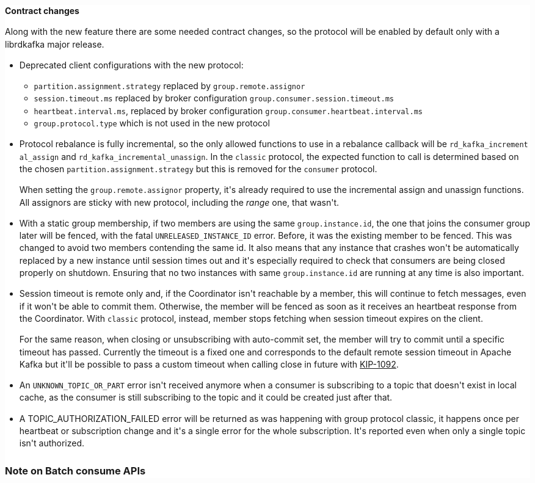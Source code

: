 **Contract changes**

Along with the new feature there are some needed contract changes,
so the protocol will be enabled by default only with a librdkafka major release.

- Deprecated client configurations with the new protocol:
    - `partition.assignment.strategy` replaced by `group.remote.assignor`
    - `session.timeout.ms` replaced by broker configuration `group.consumer.session.timeout.ms`
    - `heartbeat.interval.ms`, replaced by broker configuration `group.consumer.heartbeat.interval.ms`
    - `group.protocol.type` which is not used in the new protocol

- Protocol rebalance is fully incremental, so the only allowed functions to
  use in a rebalance callback will be `rd_kafka_incremental_assign` and
  `rd_kafka_incremental_unassign`. In the `classic` protocol, the expected
  function to call is determined based on the chosen `partition.assignment.strategy`
  but this is removed for the `consumer` protocol.

  When setting the `group.remote.assignor` property, it's already
  required to use the incremental assign and unassign functions.
  All assignors are sticky with new protocol, including the _range_ one, that wasn't.

- With a static group membership, if two members are using the same
  `group.instance.id`, the one that joins the consumer group later will be
  fenced, with the fatal `UNRELEASED_INSTANCE_ID` error. Before, it was the existing
  member to be fenced. This was changed to avoid two members contending the
  same id. It also means that any instance that crashes won't be automatically
  replaced by a new instance until session times out and it's especially required
  to check that consumers are being closed properly on shutdown. Ensuring that
  no two instances with same `group.instance.id` are running at any time
  is also important.

- Session timeout is remote only and, if the Coordinator isn't reachable
  by a member, this will continue to fetch messages, even if it won't be able to
  commit them. Otherwise, the member will be fenced as soon as it receives an
  heartbeat response from the Coordinator.
  With `classic` protocol, instead, member stops fetching when session timeout
  expires on the client.

  For the same reason, when closing or unsubscribing with auto-commit set,
  the member will try to commit until a specific timeout has passed.
  Currently the timeout is a fixed one and corresponds to the default remote session
  timeout in Apache Kafka but it'll be possible to pass a custom timeout
  when calling close in future with [KIP-1092](https://cwiki.apache.org/confluence/pages/viewpage.action?pageId=321719077).

- An `UNKNOWN_TOPIC_OR_PART` error isn't received anymore when a consumer is
  subscribing to a topic that doesn't exist in local cache, as the consumer
  is still subscribing to the topic and it could be created just after that.

- A TOPIC_AUTHORIZATION_FAILED error will be returned as was happening
  with group protocol classic, it happens once per heartbeat or subscription change and
  it's a single error for the whole subscription. It's reported even when only a single topic
  isn't authorized.


<a name="note-on-batch-consume-apis"></a>
### Note on Batch consume APIs
